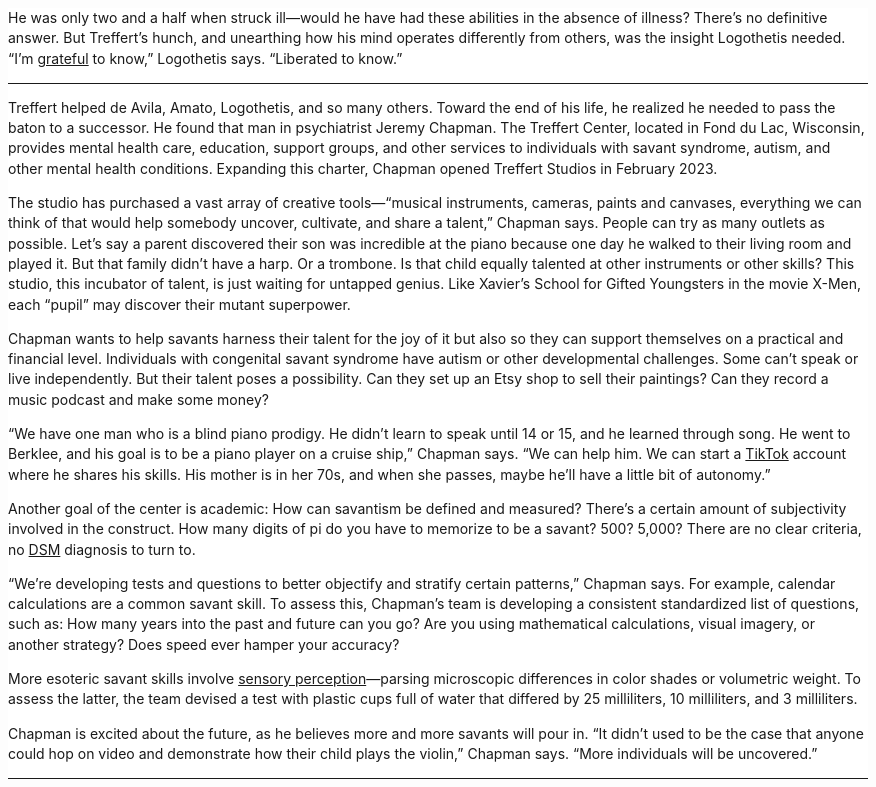 He was only two and a half when struck ill—would he have had these abilities in the absence of illness? There’s no definitive answer. But Treffert’s hunch, and unearthing how his mind operates differently from others, was the insight Logothetis needed. “I’m [grateful](https://www.psychologytoday.com/us/basics/gratitude "Psychology Today looks at grateful") to know,” Logothetis says. “Liberated to know.”

***

Treffert helped de Avila, Amato, Logothetis, and so many others. Toward the end of his life, he realized he needed to pass the baton to a successor. He found that man in psychiatrist Jeremy Chapman. The Treffert Center, located in Fond du Lac, Wisconsin, provides mental health care, education, support groups, and other services to individuals with savant syndrome, autism, and other mental health conditions. Expanding this charter, Chapman opened Treffert Studios in February 2023.

The studio has purchased a vast array of creative tools—“musical instruments, cameras, paints and canvases, everything we can think of that would help somebody uncover, cultivate, and share a talent,” Chapman says. People can try as many outlets as possible. Let’s say a parent discovered their son was incredible at the piano because one day he walked to their living room and played it. But that family didn’t have a harp. Or a trombone. Is that child equally talented at other instruments or other skills? This studio, this incubator of talent, is just waiting for untapped genius. Like Xavier’s School for Gifted Youngsters in the movie X-Men, each “pupil” may discover their mutant superpower.

Chapman wants to help savants harness their talent for the joy of it but also so they can support themselves on a practical and financial level. Individuals with congenital savant syndrome have autism or other developmental challenges. Some can’t speak or live independently. But their talent poses a possibility. Can they set up an Etsy shop to sell their paintings? Can they record a music podcast and make some money?

“We have one man who is a blind piano prodigy. He didn’t learn to speak until 14 or 15, and he learned through song. He went to Berklee, and his goal is to be a piano player on a cruise ship,” Chapman says. “We can help him. We can start a [TikTok](https://www.psychologytoday.com/us/basics/social-media "Psychology Today looks at TikTok") account where he shares his skills. His mother is in her 70s, and when she passes, maybe he’ll have a little bit of autonomy.”

Another goal of the center is academic: How can savantism be defined and measured? There’s a certain amount of subjectivity involved in the construct. How many digits of pi do you have to memorize to be a savant? 500? 5,000? There are no clear criteria, no [DSM](https://www.psychologytoday.com/us/basics/dsm "Psychology Today looks at DSM") diagnosis to turn to.

“We’re developing tests and questions to better objectify and stratify certain patterns,” Chapman says. For example, calendar calculations are a common savant skill. To assess this, Chapman’s team is developing a consistent standardized list of questions, such as: How many years into the past and future can you go? Are you using mathematical calculations, visual imagery, or another strategy? Does speed ever hamper your accuracy?

More esoteric savant skills involve [sensory perception](https://www.psychologytoday.com/us/basics/cognition "Psychology Today looks at sensory perception")—parsing microscopic differences in color shades or volumetric weight. To assess the latter, the team devised a test with plastic cups full of water that differed by 25 milliliters, 10 milliliters, and 3 milliliters.

Chapman is excited about the future, as he believes more and more savants will pour in. “It didn’t used to be the case that anyone could hop on video and demonstrate how their child plays the violin,” Chapman says. “More individuals will be uncovered.”

***
